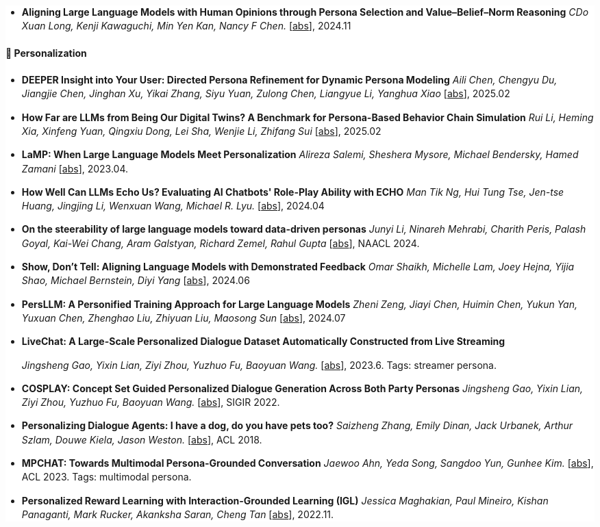 - **Aligning Large Language Models with Human Opinions through Persona Selection and Value–Belief–Norm Reasoning**
   *CDo Xuan Long, Kenji Kawaguchi, Min Yen Kan, Nancy F Chen.* [[abs](https://arxiv.org/abs/2311.08385)], 2024.11

#### 🤖 Personalization

- **DEEPER Insight into Your User: Directed Persona Refinement for Dynamic Persona Modeling**
   *Aili Chen, Chengyu Du, Jiangjie Chen, Jinghan Xu, Yikai Zhang, Siyu Yuan, Zulong Chen, Liangyue Li, Yanghua Xiao* [[abs](https://arxiv.org/abs/2502.11078)], 2025.02

- **How Far are LLMs from Being Our Digital Twins? A Benchmark for Persona-Based Behavior Chain Simulation**
   *Rui Li, Heming Xia, Xinfeng Yuan, Qingxiu Dong, Lei Sha, Wenjie Li, Zhifang Sui* [[abs](https://arxiv.org/abs/2502.14642)], 2025.02

-  **LaMP: When Large Language Models Meet Personalization**
   *Alireza Salemi, Sheshera Mysore, Michael Bendersky, Hamed Zamani* [[abs](https://arxiv.org/abs/2304.11406)], 2023.04.

- **How Well Can LLMs Echo Us? Evaluating AI Chatbots' Role-Play Ability with ECHO**
   *Man Tik Ng, Hui Tung Tse, Jen-tse Huang, Jingjing Li, Wenxuan Wang, Michael R. Lyu.* [[abs](https://arxiv.org/abs/2404.13957)], 2024.04

-  **On the steerability of large language models toward data-driven personas**
   *Junyi Li, Ninareh Mehrabi, Charith Peris, Palash Goyal, Kai-Wei Chang, Aram Galstyan, Richard Zemel, Rahul Gupta* [[abs](https://aclanthology.org/2024.naacl-long.405/)], NAACL 2024.

- **Show, Don’t Tell: Aligning Language Models with Demonstrated Feedback**
   *Omar Shaikh, Michelle Lam, Joey Hejna, Yijia Shao, Michael Bernstein, Diyi Yang* [[abs](https://arxiv.org/pdf/2406.00888)], 2024.06

- **PersLLM: A Personified Training Approach for Large Language Models**
   *Zheni Zeng, Jiayi Chen, Huimin Chen, Yukun Yan, Yuxuan Chen, Zhenghao Liu, Zhiyuan Liu, Maosong Sun* [[abs](https://arxiv.org/abs/2407.12393)], 2024.07

-  **LiveChat: A Large-Scale Personalized Dialogue Dataset Automatically Constructed from Live Streaming**

   *Jingsheng Gao, Yixin Lian, Ziyi Zhou, Yuzhuo Fu, Baoyuan Wang.* [[abs](https://arxiv.org/abs/2306.08401)], 2023.6. Tags: streamer persona.

-  **COSPLAY: Concept Set Guided Personalized Dialogue Generation Across Both Party Personas**
   *Jingsheng Gao, Yixin Lian, Ziyi Zhou, Yuzhuo Fu, Baoyuan Wang.* [[abs](https://arxiv.org/abs/2205.00872)], SIGIR 2022.

-  **Personalizing Dialogue Agents: I have a dog, do you have pets too?** 
   *Saizheng Zhang, Emily Dinan, Jack Urbanek, Arthur Szlam, Douwe Kiela, Jason Weston.* [[abs](https://arxiv.org/abs/1801.07243)], ACL 2018.

-  **MPCHAT: Towards Multimodal Persona-Grounded Conversation**
   *Jaewoo Ahn, Yeda Song, Sangdoo Yun, Gunhee Kim.* [[abs](https://arxiv.org/abs/2305.17388)], ACL 2023. Tags: multimodal persona.


-  **Personalized Reward Learning with Interaction-Grounded Learning (IGL)**
   *Jessica Maghakian, Paul Mineiro, Kishan Panaganti, Mark Rucker, Akanksha Saran, Cheng Tan* [[abs](https://arxiv.org/abs/2211.15823)], 2022.11.
